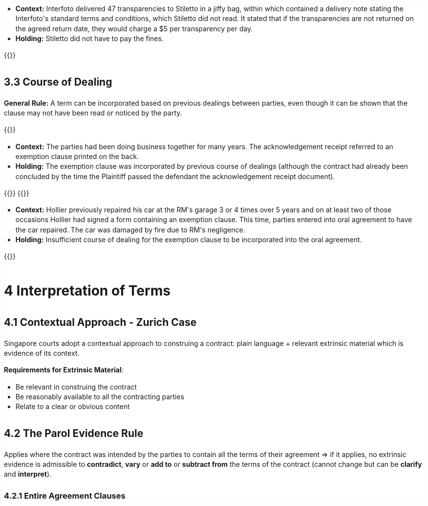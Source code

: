 - **Context:** Interfoto delivered 47 transparencies to Stiletto in a jiffy bag, within which contained a delivery note stating the Interfoto's standard terms and conditions, which Stiletto did not read. It stated that if the transparencies are not returned on the agreed return date, they would charge a $5 per transparency per day.
- **Holding:** Stiletto did not have to pay the fines.

{{</admonition >}}

## 3.3 Course of Dealing

**General Rule:** A term can be incorporated based on previous dealings between parties, even though it can be shown that the clause may not have been read or noticed by the party.

{{<admonition type="case" title="_J Spurling v Bradshaw_ (1956)">}}

- **Context:** The parties had been doing business together for many years. The acknowledgement receipt referred to an exemption clause printed on the back.
- **Holding:** The exemption clause was incorporated by previous course of dealings (although the contract had already been concluded by the time the Plaintiff passed the defendant the acknowledgement receipt document).

{{</admonition >}}
{{<admonition type="case" title="_Hollier v Rambler Motors_">}}

- **Context:** Hollier previously repaired his car at the RM's garage 3 or 4 times over 5 years and on at least two of those occasions Hollier had signed a form containing an exemption clause. This time, parties entered into oral agreement to have the car repaired. The car was damaged by fire due to RM's negligence.
- **Holding:** Insufficient course of dealing for the exemption clause to be incorporated into the oral agreement.

{{</admonition >}}

# 4 Interpretation of Terms

## 4.1 Contextual Approach - Zurich Case

Singapore courts adopt a contextual approach to construing a contract: plain language + relevant extrinsic material which is evidence of its context.

**Requirements for Extrinsic Material**:

- Be relevant in construing the contract
- Be reasonably available to all the contracting parties
- Relate to a clear or obvious content

## 4.2 The Parol Evidence Rule

Applies where the contract was intended by the parties to contain all the terms of their agreement => if it applies, no extrinsic evidence is admissible to **contradict**, **vary** or **add to** or **subtract from** the terms of the contract (cannot change but can be **clarify** and **interpret**).

### 4.2.1 Entire Agreement Clauses
